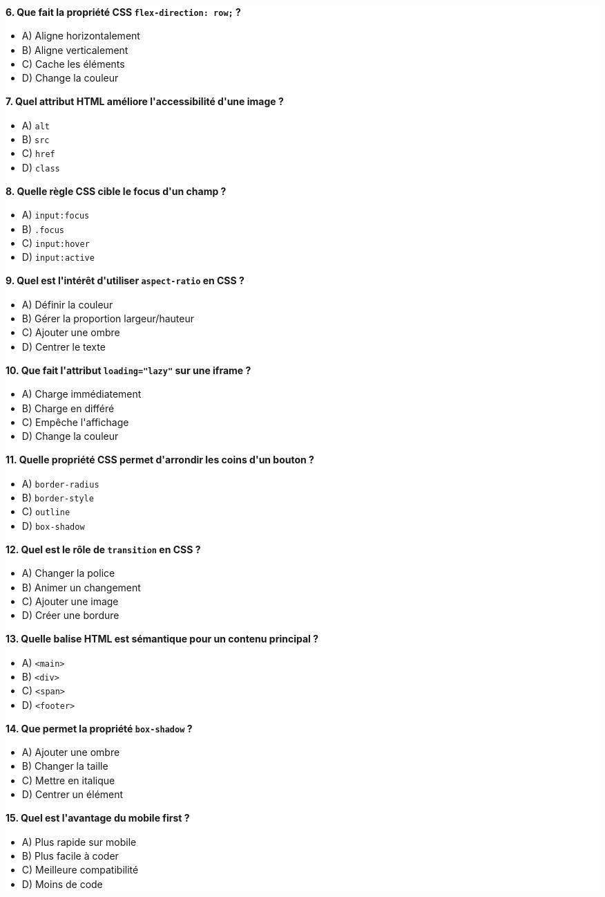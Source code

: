 **6. Que fait la propriété CSS `flex-direction: row;` ?**
- A) Aligne horizontalement   
- B) Aligne verticalement   
- C) Cache les éléments   
- D) Change la couleur

**7. Quel attribut HTML améliore l'accessibilité d'une image ?**
- A) `alt`   
- B) `src`   
- C) `href`   
- D) `class`

**8. Quelle règle CSS cible le focus d'un champ ?**
- A) `input:focus`   
- B) `.focus`   
- C) `input:hover`   
- D) `input:active`

**9. Quel est l'intérêt d'utiliser `aspect-ratio` en CSS ?**
- A) Définir la couleur   
- B) Gérer la proportion largeur/hauteur   
- C) Ajouter une ombre   
- D) Centrer le texte

**10. Que fait l'attribut `loading="lazy"` sur une iframe ?**
- A) Charge immédiatement   
- B) Charge en différé   
- C) Empêche l'affichage   
- D) Change la couleur

**11. Quelle propriété CSS permet d'arrondir les coins d'un bouton ?**
- A) `border-radius`   
- B) `border-style`   
- C) `outline`   
- D) `box-shadow`

**12. Quel est le rôle de `transition` en CSS ?**
- A) Changer la police   
- B) Animer un changement   
- C) Ajouter une image   
- D) Créer une bordure

**13. Quelle balise HTML est sémantique pour un contenu principal ?**
- A) `<main>`   
- B) `<div>`   
- C) `<span>`   
- D) `<footer>`

**14. Que permet la propriété `box-shadow` ?**
- A) Ajouter une ombre   
- B) Changer la taille   
- C) Mettre en italique   
- D) Centrer un élément

**15. Quel est l'avantage du mobile first ?**
- A) Plus rapide sur mobile   
- B) Plus facile à coder   
- C) Meilleure compatibilité   
- D) Moins de code
